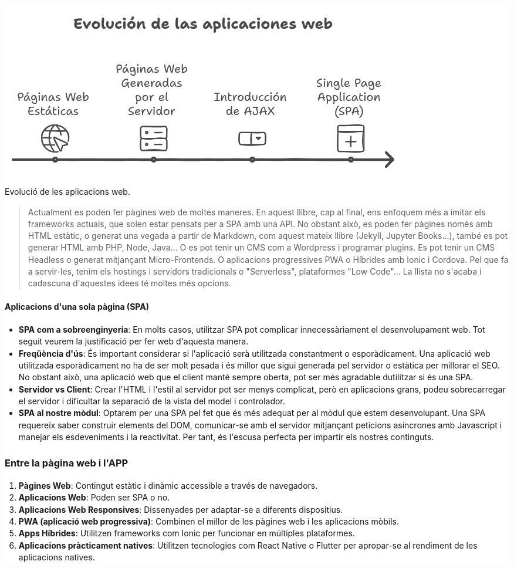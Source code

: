 ![1727044449261](image/desenvolupamentfrontend/1727044449261.png)

Evolució de les aplicacions web.

> Actualment es poden fer pàgines web de moltes maneres. En aquest llibre, cap al final, ens enfoquem més a imitar els frameworks actuals, que solen estar pensats per a SPA amb una API. No obstant això, es poden fer pàgines només amb HTML estàtic, o generat una vegada a partir de Markdown, com aquest mateix llibre (Jekyll, Jupyter Books...), també es pot generar HTML amb PHP, Node, Java... O es pot tenir un CMS com a Wordpress i programar plugins. Es pot tenir un CMS Headless o generat mitjançant Micro-Frontends. O aplicacions progressives PWA o Híbrides amb Ionic i Cordova. Pel que fa a servir-les, tenim els hostings i servidors tradicionals o "Serverless", plataformes "Low Code"... La llista no s'acaba i cadascuna d'aquestes idees té moltes més opcions.

#### Aplicacions d'una sola pàgina (SPA)

* **SPA com a sobreenginyeria**: En molts casos, utilitzar SPA pot complicar innecessàriament el desenvolupament web. Tot seguit veurem la justificació per fer web d'aquesta manera.
* **Freqüència d'ús**: És important considerar si l'aplicació serà utilitzada constantment o esporàdicament. Una aplicació web utilitzada esporàdicament no ha de ser molt pesada i és millor que sigui generada pel servidor o estàtica per millorar el SEO. No obstant això, una aplicació web que el client manté sempre oberta, pot ser més agradable dutilitzar si és una SPA.
* **Servidor vs Client**: Crear l'HTML i l'estil al servidor pot ser menys complicat, però en aplicacions grans, podeu sobrecarregar el servidor i dificultar la separació de la vista del model i controlador.
* **SPA al nostre mòdul**: Optarem per una SPA pel fet que és més adequat per al mòdul que estem desenvolupant. Una SPA requereix saber construir elements del DOM, comunicar-se amb el servidor mitjançant peticions asíncrones amb Javascript i manejar els esdeveniments i la reactivitat. Per tant, és l'escusa perfecta per impartir els nostres continguts.

### Entre la pàgina web i l'APP

1. **Pàgines Web**: Contingut estàtic i dinàmic accessible a través de navegadors.
2. **Aplicacions Web**: Poden ser SPA o no.
3. **Aplicacions Web Responsives**: Dissenyades per adaptar-se a diferents dispositius.
4. **PWA (aplicació web progressiva)**: Combinen el millor de les pàgines web i les aplicacions mòbils.
5. **Apps Híbrides**: Utilitzen frameworks com Ionic per funcionar en múltiples plataformes.
6. **Aplicacions pràcticament natives**: Utilitzen tecnologies com React Native o Flutter per apropar-se al rendiment de les aplicacions natives.
